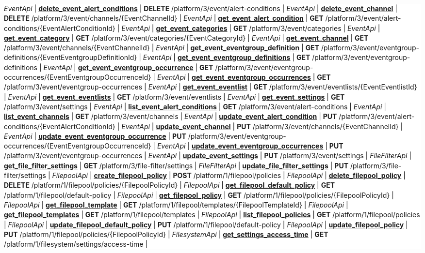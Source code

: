 *EventApi* | [**delete_event_alert_conditions**](EventApi.md#delete_event_alert_conditions) | **DELETE** /platform/3/event/alert-conditions |
*EventApi* | [**delete_event_channel**](EventApi.md#delete_event_channel) | **DELETE** /platform/3/event/channels/{EventChannelId} |
*EventApi* | [**get_event_alert_condition**](EventApi.md#get_event_alert_condition) | **GET** /platform/3/event/alert-conditions/{EventAlertConditionId} |
*EventApi* | [**get_event_categories**](EventApi.md#get_event_categories) | **GET** /platform/3/event/categories |
*EventApi* | [**get_event_category**](EventApi.md#get_event_category) | **GET** /platform/3/event/categories/{EventCategoryId} |
*EventApi* | [**get_event_channel**](EventApi.md#get_event_channel) | **GET** /platform/3/event/channels/{EventChannelId} |
*EventApi* | [**get_event_eventgroup_definition**](EventApi.md#get_event_eventgroup_definition) | **GET** /platform/3/event/eventgroup-definitions/{EventEventgroupDefinitionId} |
*EventApi* | [**get_event_eventgroup_definitions**](EventApi.md#get_event_eventgroup_definitions) | **GET** /platform/3/event/eventgroup-definitions |
*EventApi* | [**get_event_eventgroup_occurrence**](EventApi.md#get_event_eventgroup_occurrence) | **GET** /platform/3/event/eventgroup-occurrences/{EventEventgroupOccurrenceId} |
*EventApi* | [**get_event_eventgroup_occurrences**](EventApi.md#get_event_eventgroup_occurrences) | **GET** /platform/3/event/eventgroup-occurrences |
*EventApi* | [**get_event_eventlist**](EventApi.md#get_event_eventlist) | **GET** /platform/3/event/eventlists/{EventEventlistId} |
*EventApi* | [**get_event_eventlists**](EventApi.md#get_event_eventlists) | **GET** /platform/3/event/eventlists |
*EventApi* | [**get_event_settings**](EventApi.md#get_event_settings) | **GET** /platform/3/event/settings |
*EventApi* | [**list_event_alert_conditions**](EventApi.md#list_event_alert_conditions) | **GET** /platform/3/event/alert-conditions |
*EventApi* | [**list_event_channels**](EventApi.md#list_event_channels) | **GET** /platform/3/event/channels |
*EventApi* | [**update_event_alert_condition**](EventApi.md#update_event_alert_condition) | **PUT** /platform/3/event/alert-conditions/{EventAlertConditionId} |
*EventApi* | [**update_event_channel**](EventApi.md#update_event_channel) | **PUT** /platform/3/event/channels/{EventChannelId} |
*EventApi* | [**update_event_eventgroup_occurrence**](EventApi.md#update_event_eventgroup_occurrence) | **PUT** /platform/3/event/eventgroup-occurrences/{EventEventgroupOccurrenceId} |
*EventApi* | [**update_event_eventgroup_occurrences**](EventApi.md#update_event_eventgroup_occurrences) | **PUT** /platform/3/event/eventgroup-occurrences |
*EventApi* | [**update_event_settings**](EventApi.md#update_event_settings) | **PUT** /platform/3/event/settings |
*FileFilterApi* | [**get_file_filter_settings**](FileFilterApi.md#get_file_filter_settings) | **GET** /platform/3/file-filter/settings |
*FileFilterApi* | [**update_file_filter_settings**](FileFilterApi.md#update_file_filter_settings) | **PUT** /platform/3/file-filter/settings |
*FilepoolApi* | [**create_filepool_policy**](FilepoolApi.md#create_filepool_policy) | **POST** /platform/1/filepool/policies |
*FilepoolApi* | [**delete_filepool_policy**](FilepoolApi.md#delete_filepool_policy) | **DELETE** /platform/1/filepool/policies/{FilepoolPolicyId} |
*FilepoolApi* | [**get_filepool_default_policy**](FilepoolApi.md#get_filepool_default_policy) | **GET** /platform/1/filepool/default-policy |
*FilepoolApi* | [**get_filepool_policy**](FilepoolApi.md#get_filepool_policy) | **GET** /platform/1/filepool/policies/{FilepoolPolicyId} |
*FilepoolApi* | [**get_filepool_template**](FilepoolApi.md#get_filepool_template) | **GET** /platform/1/filepool/templates/{FilepoolTemplateId} |
*FilepoolApi* | [**get_filepool_templates**](FilepoolApi.md#get_filepool_templates) | **GET** /platform/1/filepool/templates |
*FilepoolApi* | [**list_filepool_policies**](FilepoolApi.md#list_filepool_policies) | **GET** /platform/1/filepool/policies |
*FilepoolApi* | [**update_filepool_default_policy**](FilepoolApi.md#update_filepool_default_policy) | **PUT** /platform/1/filepool/default-policy |
*FilepoolApi* | [**update_filepool_policy**](FilepoolApi.md#update_filepool_policy) | **PUT** /platform/1/filepool/policies/{FilepoolPolicyId} |
*FilesystemApi* | [**get_settings_access_time**](FilesystemApi.md#get_settings_access_time) | **GET** /platform/1/filesystem/settings/access-time |
